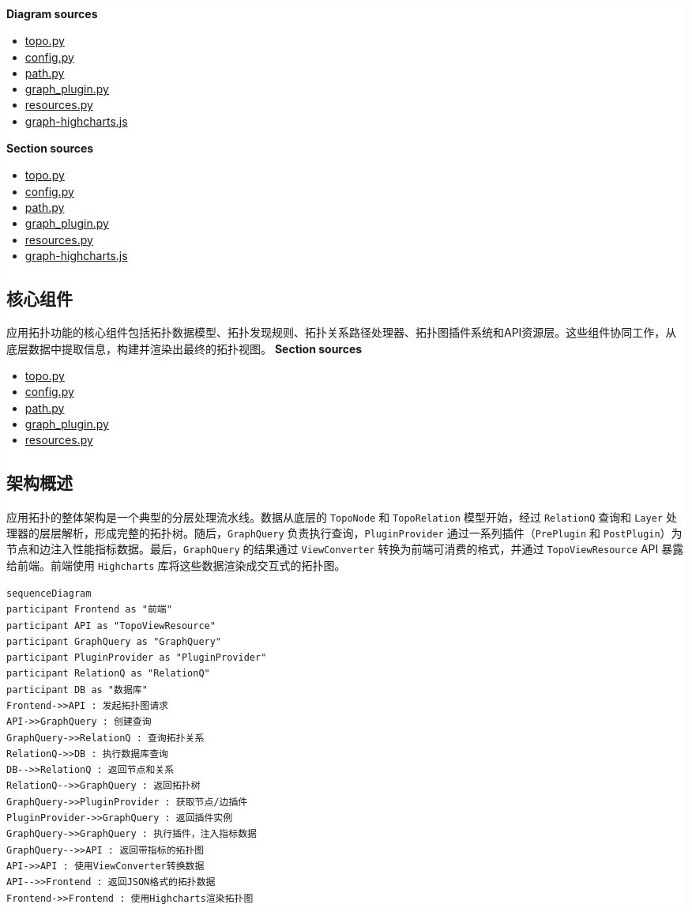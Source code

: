 **Diagram sources**
- [topo.py](file://bkmonitor\apm\models\topo.py)
- [config.py](file://bkmonitor\apm\models\config.py)
- [path.py](file://bkmonitor\packages\apm_web\topo\handle\relation\path.py)
- [graph_plugin.py](file://bkmonitor\packages\apm_web\topo\handle\graph_plugin.py)
- [resources.py](file://bkmonitor\packages\apm_web\topo\resources.py)
- [graph-highcharts.js](file://bkmonitor\alarm_backends\templates\image_exporter\static\js\graph-highcharts.js)

**Section sources**
- [topo.py](file://bkmonitor\apm\models\topo.py)
- [config.py](file://bkmonitor\apm\models\config.py)
- [path.py](file://bkmonitor\packages\apm_web\topo\handle\relation\path.py)
- [graph_plugin.py](file://bkmonitor\packages\apm_web\topo\handle\graph_plugin.py)
- [resources.py](file://bkmonitor\packages\apm_web\topo\resources.py)
- [graph-highcharts.js](file://bkmonitor\alarm_backends\templates\image_exporter\static\js\graph-highcharts.js)

## 核心组件
应用拓扑功能的核心组件包括拓扑数据模型、拓扑发现规则、拓扑关系路径处理器、拓扑图插件系统和API资源层。这些组件协同工作，从底层数据中提取信息，构建并渲染出最终的拓扑视图。
**Section sources**
- [topo.py](file://bkmonitor\apm\models\topo.py)
- [config.py](file://bkmonitor\apm\models\config.py)
- [path.py](file://bkmonitor\packages\apm_web\topo\handle\relation\path.py)
- [graph_plugin.py](file://bkmonitor\packages\apm_web\topo\handle\graph_plugin.py)
- [resources.py](file://bkmonitor\packages\apm_web\topo\resources.py)

## 架构概述
应用拓扑的整体架构是一个典型的分层处理流水线。数据从底层的 `TopoNode` 和 `TopoRelation` 模型开始，经过 `RelationQ` 查询和 `Layer` 处理器的层层解析，形成完整的拓扑树。随后，`GraphQuery` 负责执行查询，`PluginProvider` 通过一系列插件（`PrePlugin` 和 `PostPlugin`）为节点和边注入性能指标数据。最后，`GraphQuery` 的结果通过 `ViewConverter` 转换为前端可消费的格式，并通过 `TopoViewResource` API 暴露给前端。前端使用 `Highcharts` 库将这些数据渲染成交互式的拓扑图。

```mermaid
sequenceDiagram
participant Frontend as "前端"
participant API as "TopoViewResource"
participant GraphQuery as "GraphQuery"
participant PluginProvider as "PluginProvider"
participant RelationQ as "RelationQ"
participant DB as "数据库"
Frontend->>API : 发起拓扑图请求
API->>GraphQuery : 创建查询
GraphQuery->>RelationQ : 查询拓扑关系
RelationQ->>DB : 执行数据库查询
DB-->>RelationQ : 返回节点和关系
RelationQ-->>GraphQuery : 返回拓扑树
GraphQuery->>PluginProvider : 获取节点/边插件
PluginProvider->>GraphQuery : 返回插件实例
GraphQuery->>GraphQuery : 执行插件，注入指标数据
GraphQuery-->>API : 返回带指标的拓扑图
API->>API : 使用ViewConverter转换数据
API-->>Frontend : 返回JSON格式的拓扑数据
Frontend->>Frontend : 使用Highcharts渲染拓扑图
```
